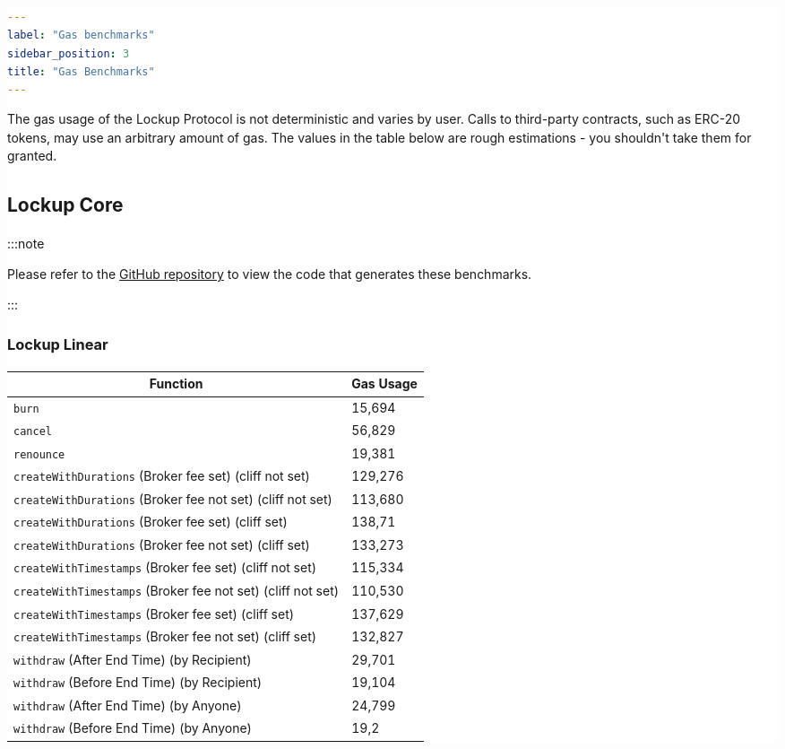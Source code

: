 ```yaml
---
label: "Gas benchmarks"
sidebar_position: 3
title: "Gas Benchmarks"
---
```


The gas usage of the Lockup Protocol is not deterministic and varies by user. Calls to third-party contracts, such as
ERC-20 tokens, may use an arbitrary amount of gas. The values in the table below are rough estimations - you shouldn't
take them for granted.

## Lockup Core

:::note

Please refer to the
[GitHub repository](https://github.com/sablier-labs/v2-core/tree/fe60d98d50418189539f14d3072fe987550cdaad/benchmark) to
view the code that generates these benchmarks.

:::

### Lockup Linear

| Function                                                    | Gas Usage |
| ----------------------------------------------------------- | --------- |
| `burn`                                                      | 15,694    |
| `cancel`                                                    | 56,829    |
| `renounce`                                                  | 19,381    |
| `createWithDurations` (Broker fee set) (cliff not set)      | 129,276   |
| `createWithDurations` (Broker fee not set) (cliff not set)  | 113,680   |
| `createWithDurations` (Broker fee set) (cliff set)          | 138,71   |
| `createWithDurations` (Broker fee not set) (cliff set)      | 133,273   |
| `createWithTimestamps` (Broker fee set) (cliff not set)     | 115,334   |
| `createWithTimestamps` (Broker fee not set) (cliff not set) | 110,530   |
| `createWithTimestamps` (Broker fee set) (cliff set)         | 137,629   |
| `createWithTimestamps` (Broker fee not set) (cliff set)     | 132,827   |
| `withdraw` (After End Time) (by Recipient)                  | 29,701    |
| `withdraw` (Before End Time) (by Recipient)                 | 19,104    |
| `withdraw` (After End Time) (by Anyone)                     | 24,799    |
| `withdraw` (Before End Time) (by Anyone)                    | 19,2    |
